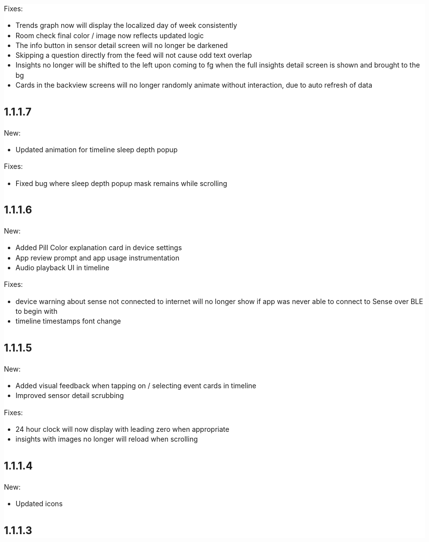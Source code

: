 Fixes:

* Trends graph now will display the localized day of week consistently
* Room check final color / image now reflects updated logic
* The info button in sensor detail screen will no longer be darkened
* Skipping a question directly from the feed will not cause odd text overlap
* Insights no longer will be shifted to the left upon coming to fg when the full insights detail screen is shown and brought to the bg
* Cards in the backview screens will no longer randomly animate without interaction, due to auto refresh of data

## 1.1.1.7

New:

* Updated animation for timeline sleep depth popup

Fixes:

* Fixed bug where sleep depth popup mask remains while scrolling

## 1.1.1.6

New:

* Added Pill Color explanation card in device settings
* App review prompt and app usage instrumentation
* Audio playback UI in timeline

Fixes:

* device warning about sense not connected to internet will no longer show if app was never able to connect to Sense over BLE to begin with
* timeline timestamps font change

## 1.1.1.5

New:

* Added visual feedback when tapping on / selecting event cards in timeline
* Improved sensor detail scrubbing

Fixes:

* 24 hour clock will now display with leading zero when appropriate
* insights with images no longer will reload when scrolling

## 1.1.1.4

New:

* Updated icons

## 1.1.1.3
